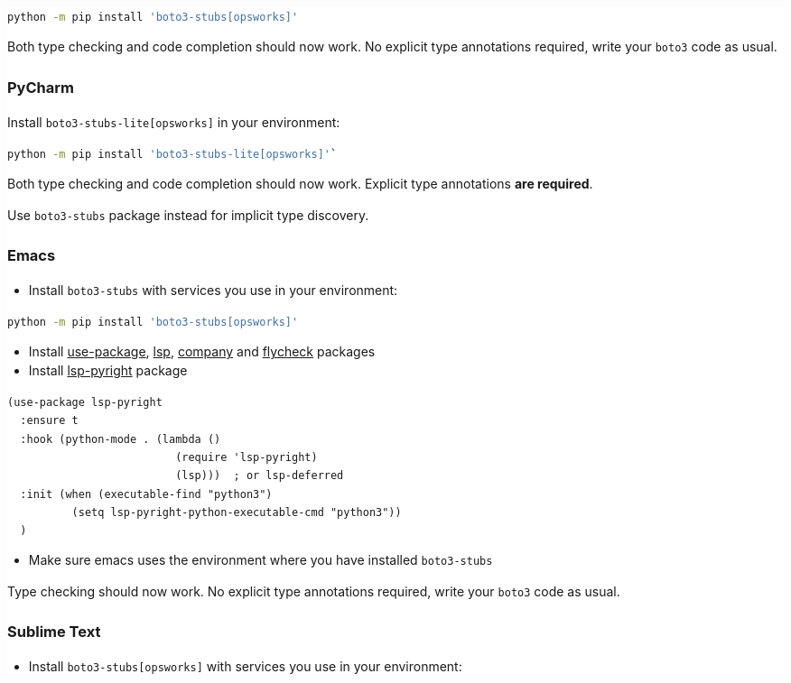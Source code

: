 ```bash
python -m pip install 'boto3-stubs[opsworks]'
```

Both type checking and code completion should now work. No explicit type
annotations required, write your `boto3` code as usual.

<a id="pycharm"></a>

### PyCharm

Install `boto3-stubs-lite[opsworks]` in your environment:

```bash
python -m pip install 'boto3-stubs-lite[opsworks]'`
```

Both type checking and code completion should now work. Explicit type
annotations **are required**.

Use `boto3-stubs` package instead for implicit type discovery.

<a id="emacs"></a>

### Emacs

- Install `boto3-stubs` with services you use in your environment:

```bash
python -m pip install 'boto3-stubs[opsworks]'
```

- Install [use-package](https://github.com/jwiegley/use-package),
  [lsp](https://github.com/emacs-lsp/lsp-mode/),
  [company](https://github.com/company-mode/company-mode) and
  [flycheck](https://github.com/flycheck/flycheck) packages
- Install [lsp-pyright](https://github.com/emacs-lsp/lsp-pyright) package

```elisp
(use-package lsp-pyright
  :ensure t
  :hook (python-mode . (lambda ()
                          (require 'lsp-pyright)
                          (lsp)))  ; or lsp-deferred
  :init (when (executable-find "python3")
          (setq lsp-pyright-python-executable-cmd "python3"))
  )
```

- Make sure emacs uses the environment where you have installed `boto3-stubs`

Type checking should now work. No explicit type annotations required, write
your `boto3` code as usual.

<a id="sublime-text"></a>

### Sublime Text

- Install `boto3-stubs[opsworks]` with services you use in your environment:
